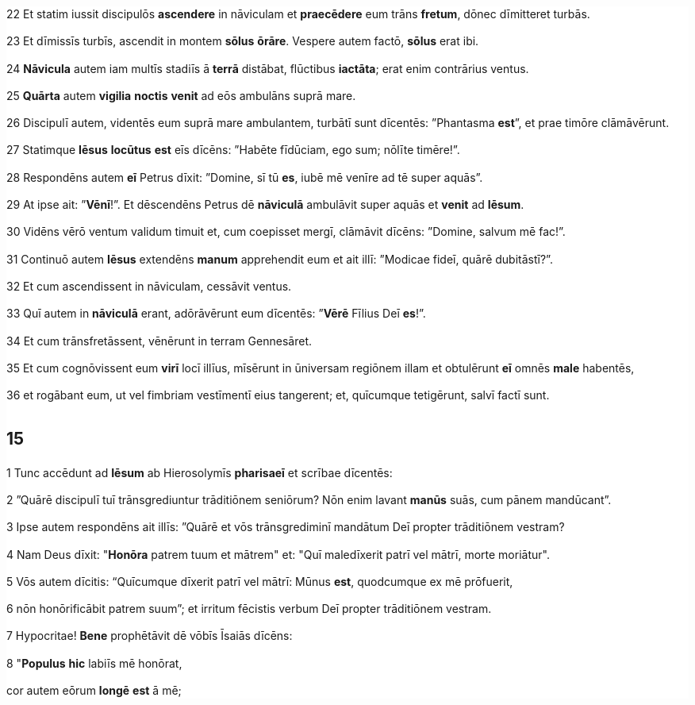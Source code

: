 22 Et statim iussit discipulōs **ascendere** in nāviculam et **praecēdere** eum trāns **fretum**, dōnec dīmitteret turbās.

23 Et dīmissīs turbīs, ascendit in montem **sōlus** **ōrāre**. Vespere autem factō, **sōlus** erat ibi.

24 **Nāvicula** autem iam multīs stadiīs ā **terrā** distābat, flūctibus **iactāta**; erat enim contrārius ventus.

25 **Quārta** autem **vigilia** **noctis** **venit** ad eōs ambulāns suprā mare.

26 Discipulī autem, videntēs eum suprā mare ambulantem, turbātī sunt dīcentēs: ”Phantasma **est**”, et prae timōre clāmāvērunt.

27 Statimque **Iēsus** **locūtus** **est** eīs dīcēns: ”Habēte fīdūciam, ego sum; nōlīte timēre!”.

28 Respondēns autem **eī** Petrus dīxit: ”Domine, sī tū **es**, iubē mē venīre ad tē super aquās”.

29 At ipse ait: ”**Vēnī**!”. Et dēscendēns Petrus dē **nāviculā** ambulāvit super aquās et **venit** ad **Iēsum**.

30 Vidēns vērō ventum validum timuit et, cum coepisset mergī, clāmāvit dīcēns: ”Domine, salvum mē fac!”.

31 Continuō autem **Iēsus** extendēns **manum** apprehendit eum et ait illī: ”Modicae fideī, quārē dubitāstī?”.

32 Et cum ascendissent in nāviculam, cessāvit ventus.

33 Quī autem in **nāviculā** erant, adōrāvērunt eum dīcentēs: ”**Vērē** Fīlius Deī **es**!”.

34 Et cum trānsfretāssent, vēnērunt in terram Gennesāret.

35 Et cum cognōvissent eum **virī** locī illīus, mīsērunt in ūniversam regiōnem illam et obtulērunt **eī** omnēs **male** habentēs,

36 et rogābant eum, ut vel fimbriam vestīmentī eius tangerent; et, quīcumque tetigērunt, salvī factī sunt.

## 15

1 Tunc accēdunt ad **Iēsum** ab Hierosolymīs **pharisaeī** et scrībae dīcentēs:

2 ”Quārē discipulī tuī trānsgrediuntur trāditiōnem seniōrum? Nōn enim lavant **manūs** suās, cum pānem mandūcant”.

3 Ipse autem respondēns ait illīs: ”Quārē et vōs trānsgrediminī mandātum Deī propter trāditiōnem vestram?

4 Nam Deus dīxit: "**Honōra** patrem tuum et mātrem" et: "Quī maledīxerit patrī vel mātrī, morte moriātur".

5 Vōs autem dīcitis: “Quīcumque dīxerit patrī vel mātrī: Mūnus **est**, quodcumque ex mē prōfuerit,

6 nōn honōrificābit patrem suum”; et irritum fēcistis verbum Deī propter trāditiōnem vestram.

7 Hypocritae! **Bene** prophētāvit dē vōbīs Īsaiās dīcēns:

8 "**Populus** **hic** labiīs mē honōrat,

cor autem eōrum **longē** **est** ā mē;
